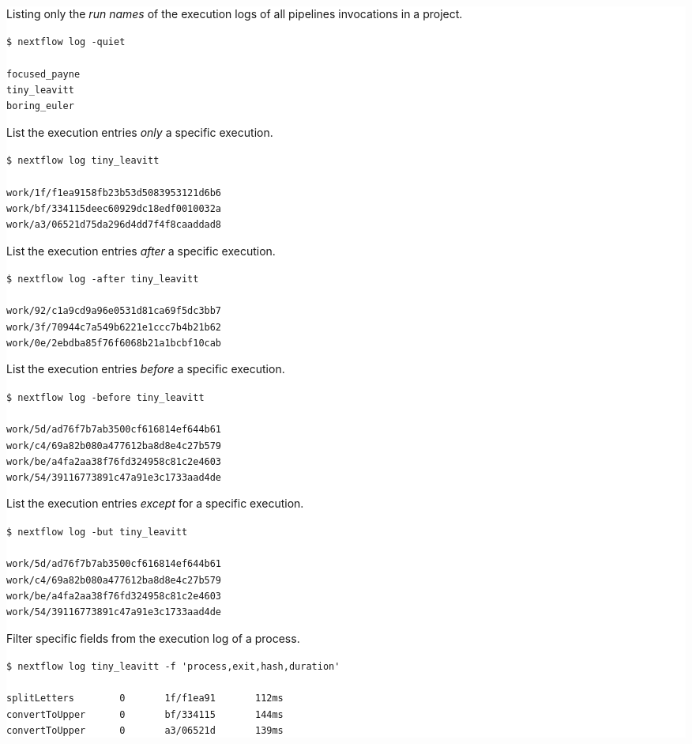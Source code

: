 Listing only the *run names* of the execution logs of all pipelines invocations in a project.

```console
$ nextflow log -quiet

focused_payne
tiny_leavitt
boring_euler
```

List the execution entries *only* a specific execution.

```console
$ nextflow log tiny_leavitt

work/1f/f1ea9158fb23b53d5083953121d6b6
work/bf/334115deec60929dc18edf0010032a
work/a3/06521d75da296d4dd7f4f8caaddad8
```

List the execution entries *after* a specific execution.

```console
$ nextflow log -after tiny_leavitt

work/92/c1a9cd9a96e0531d81ca69f5dc3bb7
work/3f/70944c7a549b6221e1ccc7b4b21b62
work/0e/2ebdba85f76f6068b21a1bcbf10cab
```

List the execution entries *before* a specific execution.

```console
$ nextflow log -before tiny_leavitt

work/5d/ad76f7b7ab3500cf616814ef644b61
work/c4/69a82b080a477612ba8d8e4c27b579
work/be/a4fa2aa38f76fd324958c81c2e4603
work/54/39116773891c47a91e3c1733aad4de
```

List the execution entries *except* for a specific execution.

```console
$ nextflow log -but tiny_leavitt

work/5d/ad76f7b7ab3500cf616814ef644b61
work/c4/69a82b080a477612ba8d8e4c27b579
work/be/a4fa2aa38f76fd324958c81c2e4603
work/54/39116773891c47a91e3c1733aad4de
```

Filter specific fields from the execution log of a process.

```console
$ nextflow log tiny_leavitt -f 'process,exit,hash,duration'

splitLetters        0       1f/f1ea91       112ms
convertToUpper      0       bf/334115       144ms
convertToUpper      0       a3/06521d       139ms
```
